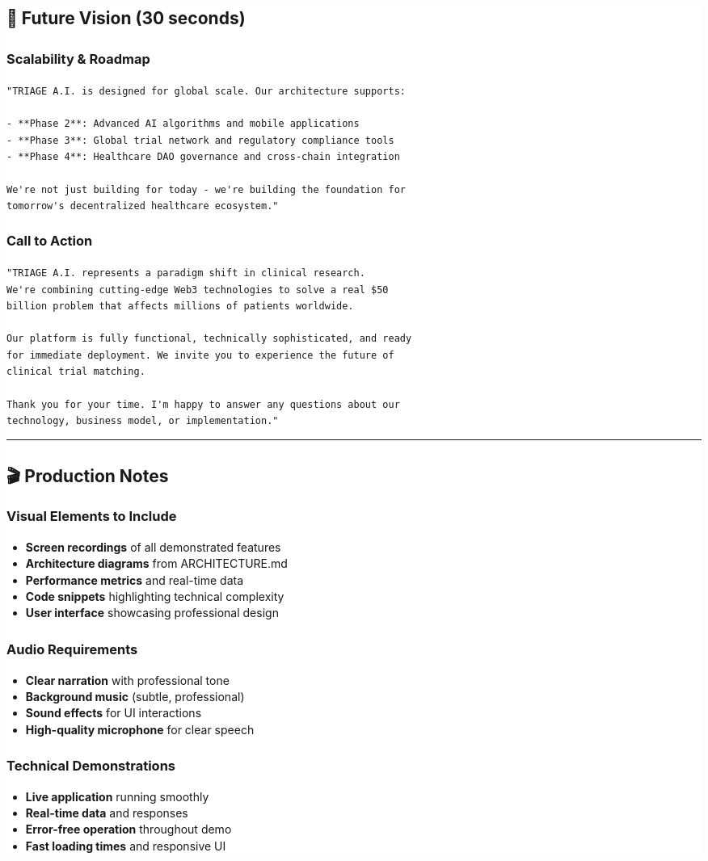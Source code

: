 
## 🔮 **Future Vision (30 seconds)**

### **Scalability & Roadmap**
```
"TRIAGE A.I. is designed for global scale. Our architecture supports:

- **Phase 2**: Advanced AI algorithms and mobile applications
- **Phase 3**: Global trial network and regulatory compliance tools
- **Phase 4**: Healthcare DAO governance and cross-chain integration

We're not just building for today - we're building the foundation for 
tomorrow's decentralized healthcare ecosystem."
```

### **Call to Action**
```
"TRIAGE A.I. represents a paradigm shift in clinical research. 
We're combining cutting-edge Web3 technologies to solve a real $50 
billion problem that affects millions of patients worldwide.

Our platform is fully functional, technically sophisticated, and ready 
for immediate deployment. We invite you to experience the future of 
clinical trial matching.

Thank you for your time. I'm happy to answer any questions about our 
technology, business model, or implementation."
```

---

## 🎬 **Production Notes**

### **Visual Elements to Include**
- **Screen recordings** of all demonstrated features
- **Architecture diagrams** from ARCHITECTURE.md
- **Performance metrics** and real-time data
- **Code snippets** highlighting technical complexity
- **User interface** showcasing professional design

### **Audio Requirements**
- **Clear narration** with professional tone
- **Background music** (subtle, professional)
- **Sound effects** for UI interactions
- **High-quality microphone** for clear speech

### **Technical Demonstrations**
- **Live application** running smoothly
- **Real-time data** and responses
- **Error-free operation** throughout demo
- **Fast loading times** and responsive UI

